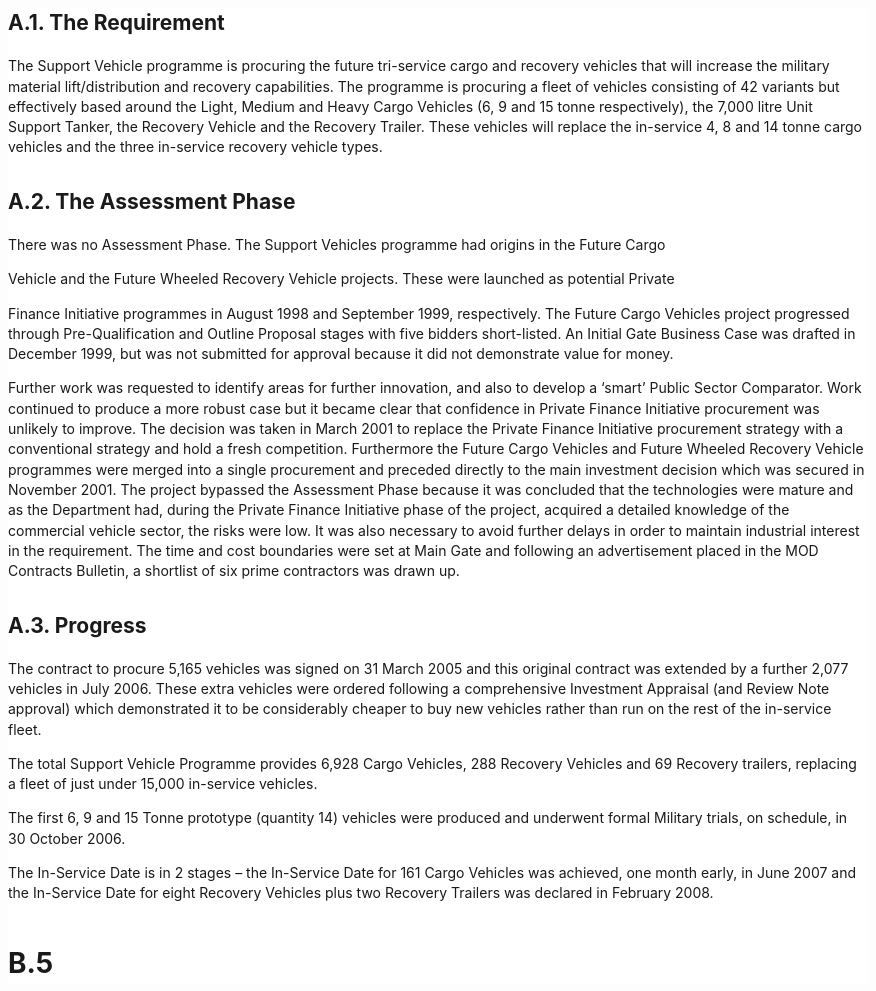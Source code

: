 ## A.1. The Requirement

The Support Vehicle programme is procuring the future tri-service cargo and recovery vehicles that will increase the military material lift/distribution and recovery capabilities. The programme is procuring a fleet of vehicles consisting of 42 variants but effectively based around the Light, Medium and Heavy Cargo Vehicles (6, 9 and 15 tonne respectively), the 7,000 litre Unit Support Tanker, the Recovery Vehicle and the Recovery Trailer. These vehicles will replace the in-service 4, 8 and 14 tonne cargo vehicles and the three in-service recovery vehicle types.

## A.2. The Assessment Phase

There was no Assessment Phase. The Support Vehicles programme had origins in the Future Cargo

Vehicle and the Future Wheeled Recovery Vehicle projects. These were launched as potential Private

Finance Initiative programmes in August 1998 and September 1999, respectively. The Future Cargo Vehicles project progressed through Pre-Qualification and Outline Proposal stages with five bidders short-listed. An Initial Gate Business Case was drafted in December 1999, but was not submitted for approval because it did not demonstrate value for money.

Further work was requested to identify areas for further innovation, and also to develop a ‘smart’ Public Sector Comparator. Work continued to produce a more robust case but it became clear that confidence in Private Finance Initiative procurement was unlikely to improve. The decision was taken in March 2001 to replace the Private Finance Initiative procurement strategy with a conventional strategy and hold a fresh competition. Furthermore the Future Cargo Vehicles and Future Wheeled Recovery Vehicle programmes were merged into a single procurement and preceded directly to the main investment decision which was secured in November 2001. The project bypassed the Assessment Phase because it was concluded that the technologies were mature and as the Department had, during the Private Finance Initiative phase of the project, acquired a detailed knowledge of the commercial vehicle sector, the risks were low. It was also necessary to avoid further delays in order to maintain industrial interest in the requirement. The time and cost boundaries were set at Main Gate and following an advertisement placed in the MOD Contracts Bulletin, a shortlist of six prime contractors was drawn up.

## A.3. Progress

The contract to procure 5,165 vehicles was signed on 31 March 2005 and this original contract was extended by a further 2,077 vehicles in July 2006. These extra vehicles were ordered following a comprehensive Investment Appraisal (and Review Note approval) which demonstrated it to be considerably cheaper to buy new vehicles rather than run on the rest of the in-service fleet.

The total Support Vehicle Programme provides 6,928 Cargo Vehicles, 288 Recovery Vehicles and 69 Recovery trailers, replacing a fleet of just under 15,000 in-service vehicles.

The first 6, 9 and 15 Tonne prototype (quantity 14) vehicles were produced and underwent formal Military trials, on schedule, in 30 October 2006.

The In-Service Date is in 2 stages – the In-Service Date for 161 Cargo Vehicles was achieved, one month early, in June 2007 and the In-Service Date for eight Recovery Vehicles plus two Recovery Trailers was declared in February 2008.

[^1]: As C Vehicles is a PFI project all costs are reflected in section
# B.5
